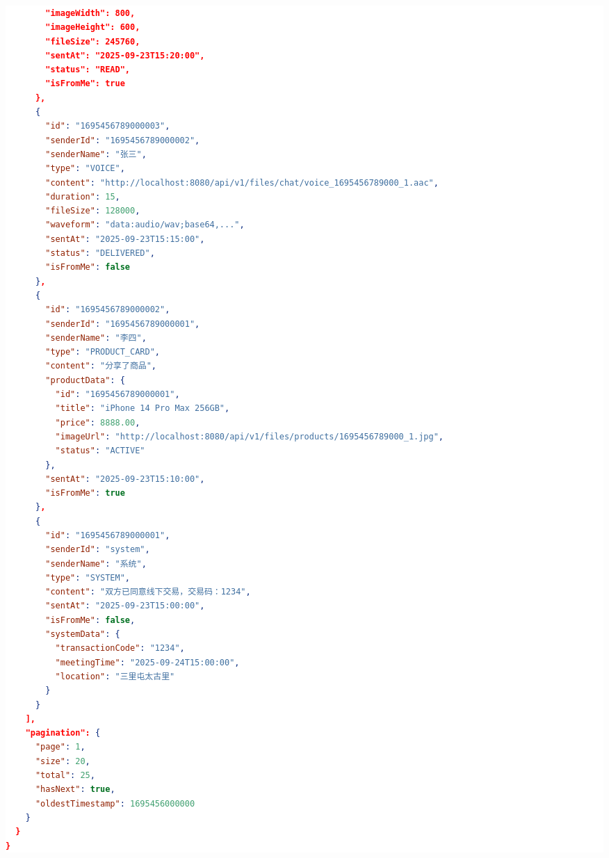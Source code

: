 ```json
        "imageWidth": 800,
        "imageHeight": 600,
        "fileSize": 245760,
        "sentAt": "2025-09-23T15:20:00",
        "status": "READ",
        "isFromMe": true
      },
      {
        "id": "1695456789000003",
        "senderId": "1695456789000002",
        "senderName": "张三",
        "type": "VOICE",
        "content": "http://localhost:8080/api/v1/files/chat/voice_1695456789000_1.aac",
        "duration": 15,
        "fileSize": 128000,
        "waveform": "data:audio/wav;base64,...",
        "sentAt": "2025-09-23T15:15:00",
        "status": "DELIVERED",
        "isFromMe": false
      },
      {
        "id": "1695456789000002",
        "senderId": "1695456789000001",
        "senderName": "李四",
        "type": "PRODUCT_CARD",
        "content": "分享了商品",
        "productData": {
          "id": "1695456789000001",
          "title": "iPhone 14 Pro Max 256GB",
          "price": 8888.00,
          "imageUrl": "http://localhost:8080/api/v1/files/products/1695456789000_1.jpg",
          "status": "ACTIVE"
        },
        "sentAt": "2025-09-23T15:10:00",
        "isFromMe": true
      },
      {
        "id": "1695456789000001",
        "senderId": "system",
        "senderName": "系统",
        "type": "SYSTEM",
        "content": "双方已同意线下交易，交易码：1234",
        "sentAt": "2025-09-23T15:00:00",
        "isFromMe": false,
        "systemData": {
          "transactionCode": "1234",
          "meetingTime": "2025-09-24T15:00:00",
          "location": "三里屯太古里"
        }
      }
    ],
    "pagination": {
      "page": 1,
      "size": 20,
      "total": 25,
      "hasNext": true,
      "oldestTimestamp": 1695456000000
    }
  }
}
```
